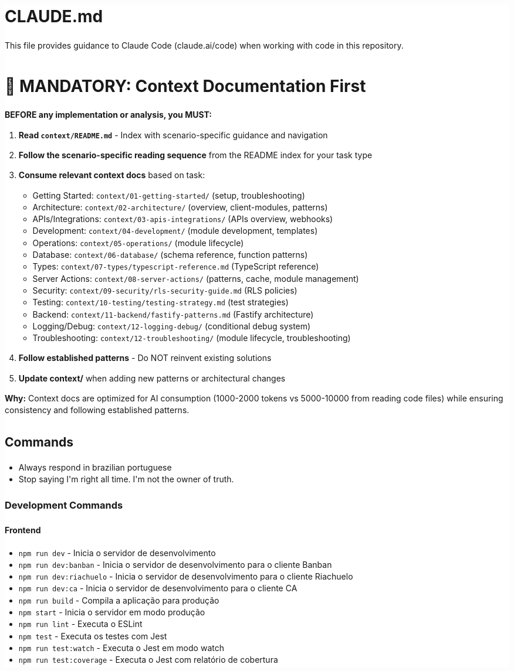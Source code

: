 # CLAUDE.md

This file provides guidance to Claude Code (claude.ai/code) when working with code in this repository.

# 🚨 MANDATORY: Context Documentation First

**BEFORE any implementation or analysis, you MUST:**

1. **Read `context/README.md`** - Index with scenario-specific guidance and navigation
2. **Follow the scenario-specific reading sequence** from the README index for your task type
3. **Consume relevant context docs** based on task:
   - Getting Started: `context/01-getting-started/` (setup, troubleshooting)
   - Architecture: `context/02-architecture/` (overview, client-modules, patterns)
   - APIs/Integrations: `context/03-apis-integrations/` (APIs overview, webhooks)
   - Development: `context/04-development/` (module development, templates)
   - Operations: `context/05-operations/` (module lifecycle)
   - Database: `context/06-database/` (schema reference, function patterns)
   - Types: `context/07-types/typescript-reference.md` (TypeScript reference)
   - Server Actions: `context/08-server-actions/` (patterns, cache, module management)
   - Security: `context/09-security/rls-security-guide.md` (RLS policies)
   - Testing: `context/10-testing/testing-strategy.md` (test strategies)
   - Backend: `context/11-backend/fastify-patterns.md` (Fastify architecture)
   - Logging/Debug: `context/12-logging-debug/` (conditional debug system)
   - Troubleshooting: `context/12-troubleshooting/` (module lifecycle, troubleshooting)

3. **Follow established patterns** - Do NOT reinvent existing solutions
4. **Update context/** when adding new patterns or architectural changes

**Why:** Context docs are optimized for AI consumption (1000-2000 tokens vs 5000-10000 from reading code files) while ensuring consistency and following established patterns.

## Commands

- Always respond in brazilian portuguese
- Stop saying I'm right all time. I'm not the owner of truth.

### Development Commands

#### Frontend

- `npm run dev` - Inicia o servidor de desenvolvimento
- `npm run dev:banban` - Inicia o servidor de desenvolvimento para o cliente Banban
- `npm run dev:riachuelo` - Inicia o servidor de desenvolvimento para o cliente Riachuelo
- `npm run dev:ca` - Inicia o servidor de desenvolvimento para o cliente CA
- `npm run build` - Compila a aplicação para produção
- `npm start` - Inicia o servidor em modo produção
- `npm run lint` - Executa o ESLint
- `npm test` - Executa os testes com Jest
- `npm run test:watch` - Executa o Jest em modo watch
- `npm run test:coverage` - Executa o Jest com relatório de cobertura
